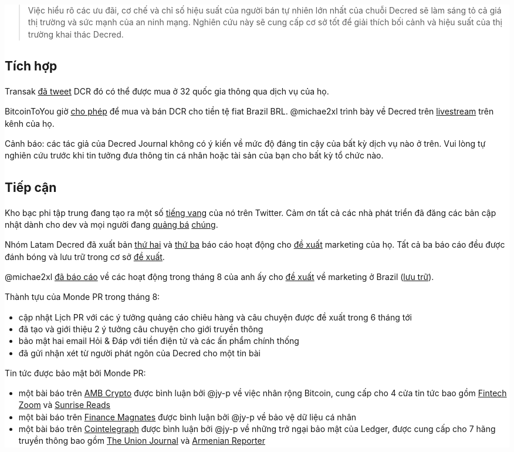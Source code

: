 > Việc hiểu rõ các ưu đãi, cơ chế và chỉ số hiệu suất của người bán tự nhiên lớn nhất của chuỗi Decred sẽ làm sáng tỏ cả giá thị trường và sức mạnh của an ninh mạng. Nghiên cứu này sẽ cung cấp cơ sở tốt để giải thích bối cảnh và hiệu suất của thị trường khai thác Decred.

## Tích hợp

Transak [đã tweet](https://twitter.com/transak_finance/status/1294322399031316480) DCR đó có thể được mua ở 32 quốc gia thông qua dịch vụ của họ.

BitcoinToYou giờ [cho phép](https://twitter.com/bitcointoyou/status/1291473453812535301) để mua và bán DCR cho tiền tệ fiat Brazil BRL. @michae2xl trình bày về Decred trên [livestream](https://www.youtube.com/watch?v=dk_2WYZ4EDU) trên kênh của họ.

Cảnh báo: các tác giả của Decred Journal không có ý kiến về mức độ đáng tin cậy của bất kỳ dịch vụ nào ở trên. Vui lòng tự nghiên cứu trước khi tin tưởng đưa thông tin cá nhân hoặc tài sản của bạn cho bất kỳ tổ chức nào.

## Tiếp cận

Kho bạc phi tập trung đang tạo ra một số [tiếng vang](https://twitter.com/marco_peereboom/status/1293364590399512577) của nó trên Twitter. Cảm ơn tất cả các nhà phát triển đã đăng các bản cập nhật dành cho dev và mọi người đang [quảng bá](https://twitter.com/_Checkmatey_/status/1293370599977361409) [chúng](https://twitter.com/jz_bz/status/1295447838843908098).

Nhóm Latam Decred đã xuất bản [thứ hai](https://www.reddit.com/r/decred/comments/i7ue8h/activities_report_decred_en_espa%C3%B1ol_proposal_2/) và [thứ ba](https://www.reddit.com/r/decred/comments/ip0uke/activities_report_3_decred_en_espa%C3%B1ol_proposal_2/) báo cáo hoạt động cho [đề xuất](https://proposals.decred.org/proposals/3c02b67) marketing của họ. Tất cả ba báo cáo đều được đánh bóng và lưu trữ trong cơ sở [đề xuất](https://github.com/decredcommunity/proposals/tree/master/proposals/3c02b67/updates).

@michae2xl [đã báo cáo](https://www.reddit.com/r/decred/comments/ijhxzn/august_report_for_brazil_proposal/) về các hoạt động trong tháng 8 của anh ấy cho [đề xuất](https://proposals.decred.org/proposals/bc20f98) về marketing ở Brazil ([lưu trữ](https://github.com/decredcommunity/proposals/blob/master/proposals/bc20f98/updates/20200830.md)).

Thành tựu của Monde PR trong tháng 8:

- cập nhật Lịch PR với các ý tưởng quảng cáo chiêu hàng và câu chuyện được đề xuất trong 6 tháng tới
- đã tạo và giới thiệu 2 ý tưởng câu chuyện cho giới truyền thông
- bảo mật hai email Hỏi & Đáp với tiền điện tử và các ấn phẩm chính thống
- đã gửi nhận xét từ người phát ngôn của Decred cho một tin bài

Tin tức được bảo mật bởi Monde PR:

- một bài báo trên [AMB Crypto](https://eng.ambcrypto.com/bitcoin-on-chain-solutions-are-punching-above-its-weight-again/) được bình luận bởi @jy-p về việc nhân rộng Bitcoin, cung cấp cho 4 cửa tin tức bao gồm [Fintech Zoom](https://fintechzoom.com/fintech_news_bitcoin-news/bitcoin-on-chain-solutions-are-punching-above-its-weight-again/) và [Sunrise Reads](https://sunriseread.com/bitcoin-on-chain-solutions-are-punching-above-its-weight-again/109311/)
- một bài báo trên [Finance Magnates](https://www.financemagnates.com/cryptocurrency/news/are-crypto-platforms-taking-personal-data-protection-seriously-enough/) được bình luận bởi @jy-p về bảo vệ dữ liệu cá nhân
- một bài báo trên [Cointelegraph](https://cointelegraph.com/news/ledger-cto-discusses-wallet-s-safety-after-multiple-security-setbacks) được bình luận bởi @jy-p về những trở ngại bảo mật của Ledger, được cung cấp cho 7 hãng truyền thông bao gồm [The Union Journal](https://theunionjournal.com/ledger-cto-discusses-wallets-safety-after-multiple-security-setbacks/) và [Armenian Reporter](https://www.reporter.am/ledger-cto-discusses-wallets-safety-after-multiple-security-setbacks/)
